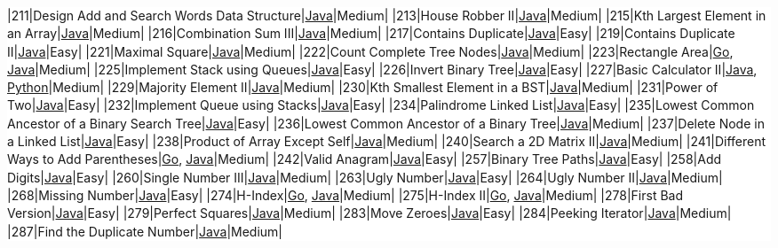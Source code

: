 |211|Design Add and Search Words Data Structure|[Java](/Algorithms/Java/medium/0211_Design_Add_and_Search_Words_Data_Structure_[Medium].java)|Medium|
|213|House Robber II|[Java](/Algorithms/Java/medium/0213_House_Robber_II_[Medium].java)|Medium|
|215|Kth Largest Element in an Array|[Java](/Algorithms/Java/medium/0215_Kth_Largest_Element_in_an_Array_[Medium].java)|Medium|
|216|Combination Sum III|[Java](/Algorithms/Java/medium/0216_Combination_Sum_III_[Medium].java)|Medium|
|217|Contains Duplicate|[Java](/Algorithms/Java/easy/0217_Contains_Duplicate_[Easy].java)|Easy|
|219|Contains Duplicate II|[Java](/Algorithms/Java/easy/0219_Contains_Duplicate_II_[Easy].java)|Easy|
|221|Maximal Square|[Java](/Algorithms/Java/medium/0221_Maximal_Square_[Medium].java)|Medium|
|222|Count Complete Tree Nodes|[Java](/Algorithms/Java/medium/0222_Count_Complete_Tree_Nodes_[Medium].java)|Medium|
|223|Rectangle Area|[Go](/Algorithms/Go/medium/0223_Rectangle_Area_[Medium].go), [Java](/Algorithms/Java/medium/0223_Rectangle_Area_[Medium].java)|Medium|
|225|Implement Stack using Queues|[Java](/Algorithms/Java/easy/0225_Implement_Stack_using_Queues_[Easy].java)|Easy|
|226|Invert Binary Tree|[Java](/Algorithms/Java/easy/0226_Invert_Binary_Tree_[Easy].java)|Easy|
|227|Basic Calculator II|[Java](/Algorithms/Java/medium/0227_Basic_Calculator_II_[Medium].java), [Python](/Algorithms/Python/medium/0227_Basic_Calculator_II_[Medium].py)|Medium|
|229|Majority Element II|[Java](/Algorithms/Java/medium/0229_Majority_Element_II_[Medium].java)|Medium|
|230|Kth Smallest Element in a BST|[Java](/Algorithms/Java/medium/0230_Kth_Smallest_Element_in_a_BST_[Medium].java)|Medium|
|231|Power of Two|[Java](/Algorithms/Java/easy/0231_Power_of_Two_[Easy].java)|Easy|
|232|Implement Queue using Stacks|[Java](/Algorithms/Java/easy/0232_Implement_Queue_using_Stacks_[Easy].java)|Easy|
|234|Palindrome Linked List|[Java](/Algorithms/Java/easy/0234_Palindrome_Linked_List_[Easy].java)|Easy|
|235|Lowest Common Ancestor of a Binary Search Tree|[Java](/Algorithms/Java/easy/0235_Lowest_Common_Ancestor_of_a_Binary_Search_Tree_[Easy].java)|Easy|
|236|Lowest Common Ancestor of a Binary Tree|[Java](/Algorithms/Java/medium/0236_Lowest_Common_Ancestor_of_a_Binary_Tree_[Medium].java)|Medium|
|237|Delete Node in a Linked List|[Java](/Algorithms/Java/easy/0237_Delete_Node_in_a_Linked_List_[Easy].java)|Easy|
|238|Product of Array Except Self|[Java](/Algorithms/Java/medium/0238_Product_of_Array_Except_Self_[Medium].java)|Medium|
|240|Search a 2D Matrix II|[Java](/Algorithms/Java/medium/0240_Search_a_2D_Matrix_II_[Medium].java)|Medium|
|241|Different Ways to Add Parentheses|[Go](/Algorithms/Go/medium/0241_Different_Ways_to_Add_Parentheses_[Medium].go), [Java](/Algorithms/Java/medium/0241_Different_Ways_to_Add_Parentheses_[Medium].java)|Medium|
|242|Valid Anagram|[Java](/Algorithms/Java/easy/0242_Valid_Anagram_[Easy].java)|Easy|
|257|Binary Tree Paths|[Java](/Algorithms/Java/easy/0257_Binary_Tree_Paths_[Easy].java)|Easy|
|258|Add Digits|[Java](/Algorithms/Java/easy/0258_Add_Digits_[Easy].java)|Easy|
|260|Single Number III|[Java](/Algorithms/Java/medium/0260_Single_Number_III_[Medium].java)|Medium|
|263|Ugly Number|[Java](/Algorithms/Java/easy/0263_Ugly_Number_[Easy].java)|Easy|
|264|Ugly Number II|[Java](/Algorithms/Java/medium/0264_Ugly_Number_II_[Medium].java)|Medium|
|268|Missing Number|[Java](/Algorithms/Java/easy/0268_Missing_Number_[Easy].java)|Easy|
|274|H-Index|[Go](/Algorithms/Go/medium/0274_H-Index_[Medium].go), [Java](/Algorithms/Java/medium/0274_H-Index_[Medium].java)|Medium|
|275|H-Index II|[Go](/Algorithms/Go/medium/0275_H-Index_II_[Medium].go), [Java](/Algorithms/Java/medium/0275_H-Index_II_[Medium].java)|Medium|
|278|First Bad Version|[Java](/Algorithms/Java/easy/0278_First_Bad_Version_[Easy].java)|Easy|
|279|Perfect Squares|[Java](/Algorithms/Java/medium/0279_Perfect_Squares_[Medium].java)|Medium|
|283|Move Zeroes|[Java](/Algorithms/Java/easy/0283_Move_Zeroes_[Easy].java)|Easy|
|284|Peeking Iterator|[Java](/Algorithms/Java/medium/0284_Peeking_Iterator_[Medium].java)|Medium|
|287|Find the Duplicate Number|[Java](/Algorithms/Java/medium/0287_Find_the_Duplicate_Number_[Medium].java)|Medium|